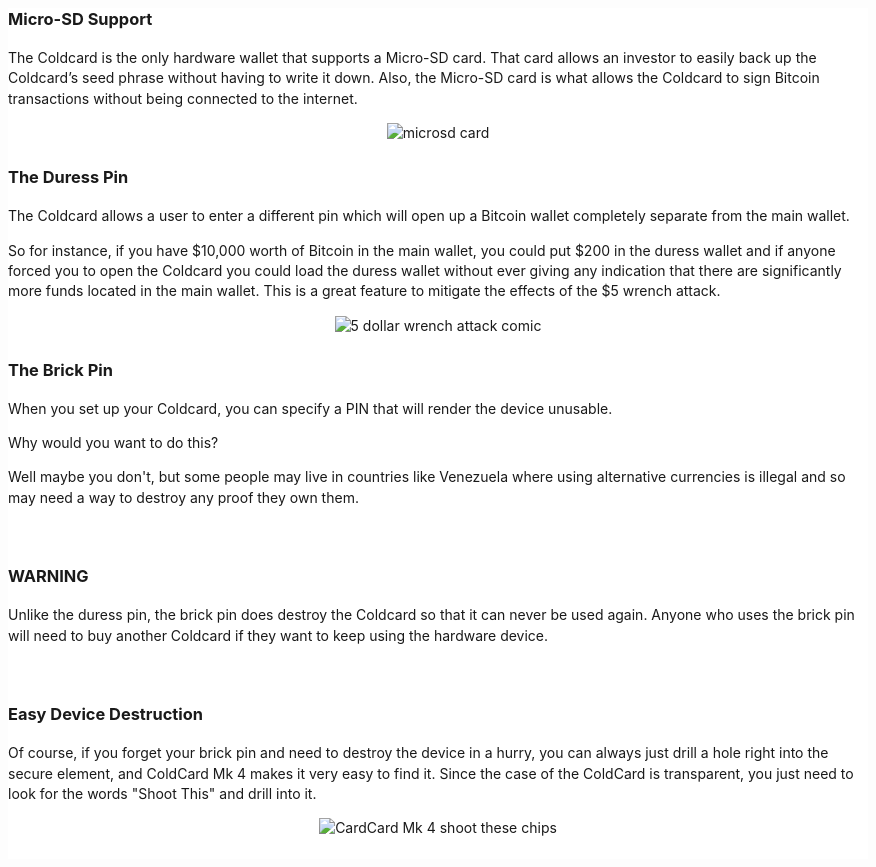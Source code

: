 ### Micro-SD Support 

The Coldcard is the only hardware wallet that supports a Micro-SD card. That card allows an investor to easily back up the Coldcard’s seed phrase without having to write it down. Also, the Micro-SD card is what allows the Coldcard to sign Bitcoin transactions without being connected to the internet.

<center>
<img class="half-img" alt="microsd card" src="https://buybitcoinworldwide.com/pages/wallet-reviews/articles/img/coldcard-microsd.png" />
</center>

### The Duress Pin 

The Coldcard allows a user to enter a different pin which will open up a Bitcoin wallet completely separate from the main wallet. 

So for instance, if you have $10,000 worth of Bitcoin in the main wallet, you could put $200 in the duress wallet and if anyone forced you to open the Coldcard you could load the duress wallet without ever giving any indication that there are significantly more funds located in the main wallet. This is a great feature to mitigate the effects of the $5 wrench attack.

<center><img alt="5 dollar wrench attack comic" src="https://buybitcoinworldwide.com/img/coldcard/wrenchattack.png" />
</center>

### The Brick Pin

When you set up your Coldcard, you can specify a PIN that will render the device unusable. 

Why would you want to do this?

Well maybe you don't, but some people may live in countries like Venezuela where using alternative currencies is illegal and so may need a way to destroy any proof they own them.  

<br>
<div class="warning-box">
<h3>WARNING</h3>
<p>Unlike the duress pin, the brick pin does destroy the Coldcard so that it can never be used again. Anyone who uses the brick pin will need to buy another Coldcard if they want to keep using the hardware device.</p>
</div><br>

### Easy Device Destruction

Of course, if you forget your brick pin and need to destroy the device in a hurry, you can always just drill a hole right into the secure element, and ColdCard Mk 4 makes it very easy to find it. Since the case of the ColdCard is transparent, you just need to look for the words "Shoot This" and drill into it. 

<center>
    <img class="half-img" alt="CardCard Mk 4 shoot these chips" src="https://buybitcoinworldwide.com/pages/wallet-reviews/articles/img/coldcard-shoot.png" />
</center>
<br>
